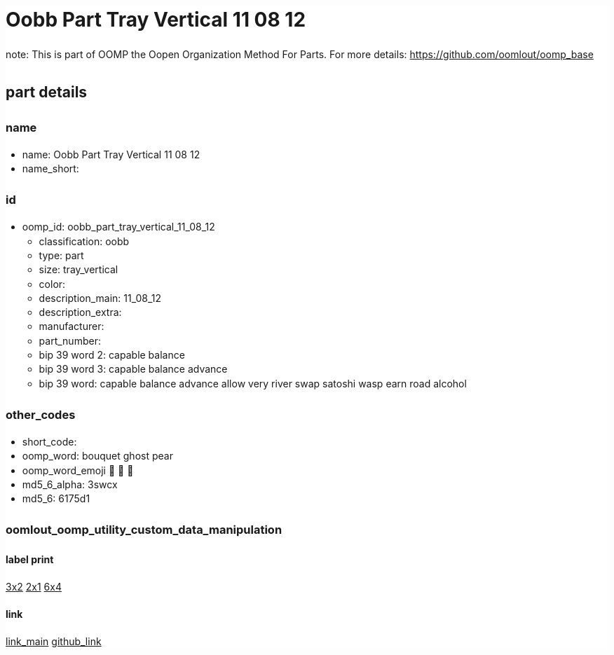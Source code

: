 # Oobb Part Tray Vertical 11 08 12  

note: This is part of OOMP the Oopen Organization Method For Parts. For more details: https://github.com/oomlout/oomp_base

##  part details





### name
* name: Oobb Part Tray Vertical 11 08 12
* name_short: 
### id
* oomp_id: oobb_part_tray_vertical_11_08_12
  * classification: oobb
  * type: part
  * size: tray_vertical
  * color: 
  * description_main: 11_08_12
  * description_extra: 
  * manufacturer: 
  * part_number: 
  * bip 39 word 2: capable balance
  * bip 39 word 3: capable balance advance
  * bip 39 word: capable balance advance allow very river swap satoshi wasp earn road alcohol

### other_codes
* short_code: 
* oomp_word: bouquet ghost pear
* oomp_word_emoji :bouquet: :ghost: :pear:
* md5_6_alpha: 3swcx
* md5_6: 6175d1






### oomlout_oomp_utility_custom_data_manipulation
#### label print
[3x2](http://192.168.1.245:1112/?label=oomp%203swcx)
[2x1](http://192.168.1.242:1112/?label=oomp%203swcx)
[6x4](http://192.168.1.55:1112/?label=oomp%203swcx)    

#### link

[link_main](https://github.com/oomlout/oomlout_oomp_current_version_messy/tree/main/parts/oobb_part_tray_vertical_11_08_12) [github_link](https://github.com/oomlout/oomlout_oomp_part_src/tree/main/parts/oobb_part_tray_vertical_11_08_12)                             
